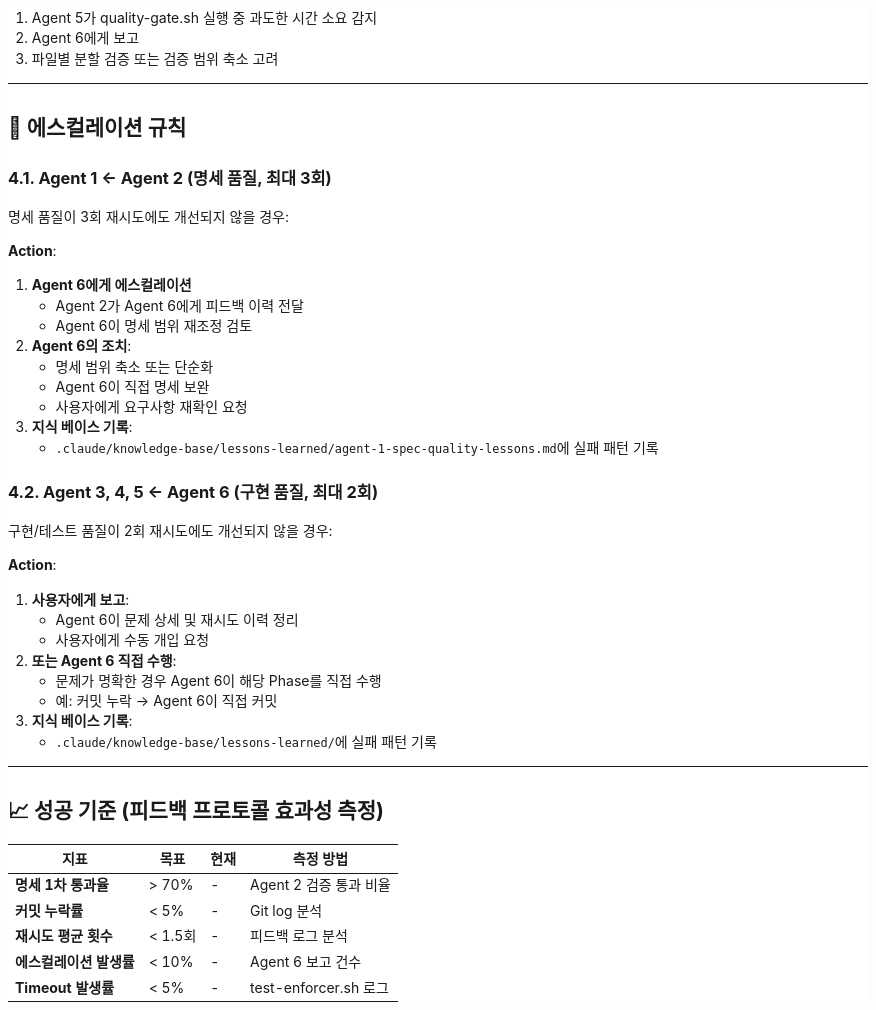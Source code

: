 1. Agent 5가 quality-gate.sh 실행 중 과도한 시간 소요 감지
2. Agent 6에게 보고
3. 파일별 분할 검증 또는 검증 범위 축소 고려

---

## 🚨 에스컬레이션 규칙

### 4.1. Agent 1 ← Agent 2 (명세 품질, 최대 3회)

명세 품질이 3회 재시도에도 개선되지 않을 경우:

**Action**:

1. **Agent 6에게 에스컬레이션**
   - Agent 2가 Agent 6에게 피드백 이력 전달
   - Agent 6이 명세 범위 재조정 검토
2. **Agent 6의 조치**:
   - 명세 범위 축소 또는 단순화
   - Agent 6이 직접 명세 보완
   - 사용자에게 요구사항 재확인 요청
3. **지식 베이스 기록**:
   - `.claude/knowledge-base/lessons-learned/agent-1-spec-quality-lessons.md`에 실패 패턴 기록

### 4.2. Agent 3, 4, 5 ← Agent 6 (구현 품질, 최대 2회)

구현/테스트 품질이 2회 재시도에도 개선되지 않을 경우:

**Action**:

1. **사용자에게 보고**:
   - Agent 6이 문제 상세 및 재시도 이력 정리
   - 사용자에게 수동 개입 요청
2. **또는 Agent 6 직접 수행**:
   - 문제가 명확한 경우 Agent 6이 해당 Phase를 직접 수행
   - 예: 커밋 누락 → Agent 6이 직접 커밋
3. **지식 베이스 기록**:
   - `.claude/knowledge-base/lessons-learned/`에 실패 패턴 기록

---

## 📈 성공 기준 (피드백 프로토콜 효과성 측정)

| 지표                    | 목표    | 현재 | 측정 방법              |
| ----------------------- | ------- | ---- | ---------------------- |
| **명세 1차 통과율**     | > 70%   | -    | Agent 2 검증 통과 비율 |
| **커밋 누락률**         | < 5%    | -    | Git log 분석           |
| **재시도 평균 횟수**    | < 1.5회 | -    | 피드백 로그 분석       |
| **에스컬레이션 발생률** | < 10%   | -    | Agent 6 보고 건수      |
| **Timeout 발생률**      | < 5%    | -    | test-enforcer.sh 로그  |
